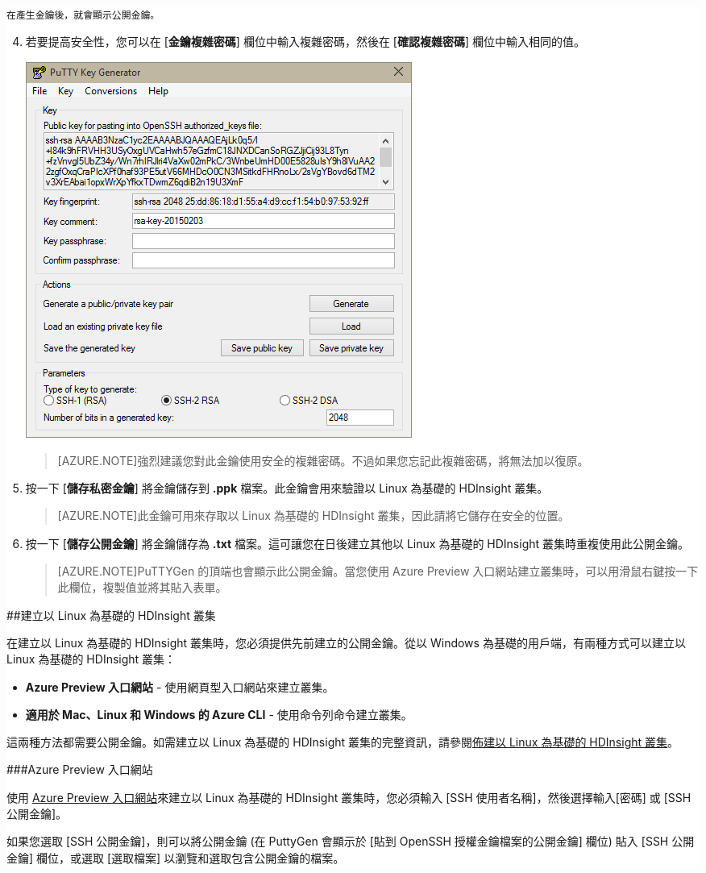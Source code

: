 	在產生金鑰後，就會顯示公開金鑰。

4. 若要提高安全性，您可以在 [**金鑰複雜密碼**] 欄位中輸入複雜密碼，然後在 [**確認複雜密碼**] 欄位中輸入相同的值。

	![複雜密碼](./media/hdinsight-hadoop-linux-use-ssh-windows/key.png)

	> [AZURE.NOTE]強烈建議您對此金鑰使用安全的複雜密碼。不過如果您忘記此複雜密碼，將無法加以復原。

5. 按一下 [**儲存私密金鑰**] 將金鑰儲存到 **.ppk** 檔案。此金鑰會用來驗證以 Linux 為基礎的 HDInsight 叢集。

	> [AZURE.NOTE]此金鑰可用來存取以 Linux 為基礎的 HDInsight 叢集，因此請將它儲存在安全的位置。

6. 按一下 [**儲存公開金鑰**] 將金鑰儲存為 **.txt** 檔案。這可讓您在日後建立其他以 Linux 為基礎的 HDInsight 叢集時重複使用此公開金鑰。

	> [AZURE.NOTE]PuTTYGen 的頂端也會顯示此公開金鑰。當您使用 Azure Preview 入口網站建立叢集時，可以用滑鼠右鍵按一下此欄位，複製值並將其貼入表單。

##建立以 Linux 為基礎的 HDInsight 叢集

在建立以 Linux 為基礎的 HDInsight 叢集時，您必須提供先前建立的公開金鑰。從以 Windows 為基礎的用戶端，有兩種方式可以建立以 Linux 為基礎的 HDInsight 叢集：

* **Azure Preview 入口網站** - 使用網頁型入口網站來建立叢集。

* **適用於 Mac、Linux 和 Windows 的 Azure CLI** - 使用命令列命令建立叢集。

這兩種方法都需要公開金鑰。如需建立以 Linux 為基礎的 HDInsight 叢集的完整資訊，請參閱[佈建以 Linux 為基礎的 HDInsight 叢集](hdinsight-hadoop-provision-linux-clusters.md)。

###Azure Preview 入口網站

使用 [Azure Preview 入口網站][preview-portal]來建立以 Linux 為基礎的 HDInsight 叢集時，您必須輸入 [SSH 使用者名稱]，然後選擇輸入[密碼] 或 [SSH 公開金鑰]。

如果您選取 [SSH 公開金鑰]，則可以將公開金鑰 (在 PuttyGen 會顯示於 [貼到 OpenSSH 授權金鑰檔案的公開金鑰] 欄位) 貼入 [SSH 公開金鑰] 欄位，或選取 [選取檔案] 以瀏覽和選取包含公開金鑰的檔案。


[preview-portal]: https://portal.azure.com/